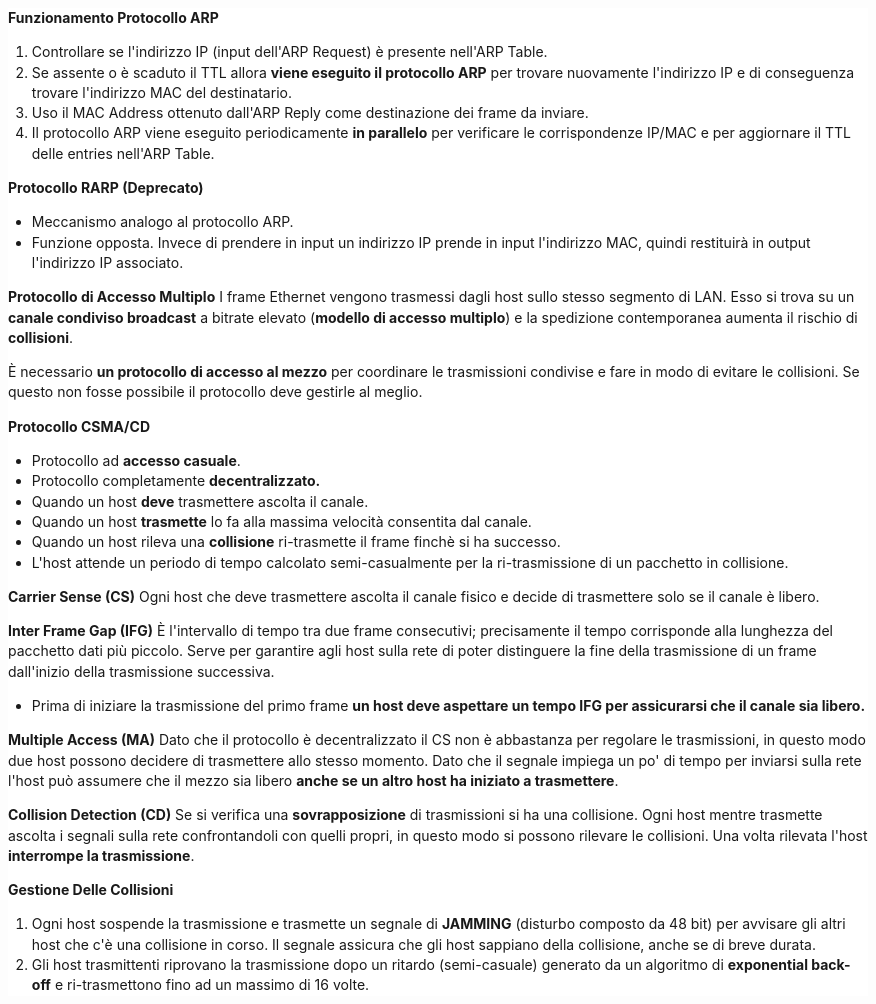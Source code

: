 **Funzionamento Protocollo ARP**
1) Controllare se l'indirizzo IP (input dell'ARP Request) è presente nell'ARP Table.
2) Se assente o è scaduto il TTL allora **viene eseguito il protocollo ARP** per trovare nuovamente l'indirizzo IP e di conseguenza trovare l'indirizzo MAC del destinatario.
3) Uso il MAC Address ottenuto dall'ARP Reply come destinazione dei frame da inviare.
4) Il protocollo ARP viene eseguito periodicamente **in parallelo** per verificare le corrispondenze IP/MAC e per aggiornare il TTL delle entries nell'ARP Table.

**Protocollo RARP (Deprecato)**
- Meccanismo analogo al protocollo ARP.
- Funzione opposta. Invece di prendere in input un indirizzo IP prende in input l'indirizzo MAC, quindi restituirà in output l'indirizzo IP associato.

**Protocollo di Accesso Multiplo**
I frame Ethernet vengono trasmessi dagli host sullo stesso segmento di LAN. Esso si trova su un **canale condiviso broadcast** a bitrate elevato (**modello di accesso multiplo**) e la spedizione contemporanea aumenta il rischio di **collisioni**.

È necessario **un protocollo di accesso al mezzo** per coordinare le trasmissioni condivise e fare in modo di evitare le collisioni. Se questo non fosse possibile il protocollo deve gestirle al meglio.

**Protocollo CSMA/CD**
- Protocollo ad **accesso casuale**.
- Protocollo completamente **decentralizzato.**
- Quando un host **deve** trasmettere ascolta il canale.
- Quando un host **trasmette** lo fa alla massima velocità consentita dal canale.
- Quando un host rileva una **collisione** ri-trasmette il frame finchè si ha successo.
- L'host attende un periodo di tempo calcolato semi-casualmente per la ri-trasmissione di un pacchetto in collisione.

**Carrier Sense (CS)**
Ogni host che deve trasmettere ascolta il canale fisico e decide di trasmettere solo se il canale è libero.

**Inter Frame Gap (IFG)**
È l'intervallo di tempo tra due frame consecutivi; precisamente il tempo corrisponde alla lunghezza del pacchetto dati più piccolo. Serve per garantire agli host sulla rete di poter distinguere la fine della trasmissione di un frame dall'inizio della trasmissione successiva.
- Prima di iniziare la trasmissione del primo frame **un host deve aspettare un tempo IFG per assicurarsi che il canale sia libero.**

**Multiple Access (MA)**
Dato che il protocollo è decentralizzato il CS non è abbastanza per regolare le trasmissioni, in questo modo due host possono decidere di trasmettere allo stesso momento. Dato che il segnale impiega un po' di tempo per inviarsi sulla rete l'host può assumere che il mezzo sia libero **anche se un altro host ha iniziato a trasmettere**.

**Collision Detection (CD)**
Se si verifica una **sovrapposizione** di trasmissioni si ha una collisione. Ogni host mentre trasmette ascolta i segnali sulla rete confrontandoli con quelli propri, in questo modo si possono rilevare le collisioni. Una volta rilevata l'host **interrompe la trasmissione**.

**Gestione Delle Collisioni**
1) Ogni host sospende la trasmissione e trasmette un segnale di **JAMMING** (disturbo composto da 48 bit) per avvisare gli altri host che c'è una collisione in corso. Il segnale assicura che gli host sappiano della collisione, anche se di breve durata.
2) Gli host trasmittenti riprovano la trasmissione dopo un ritardo (semi-casuale) generato da un algoritmo di **exponential back-off** e ri-trasmettono fino ad un massimo di 16 volte.
